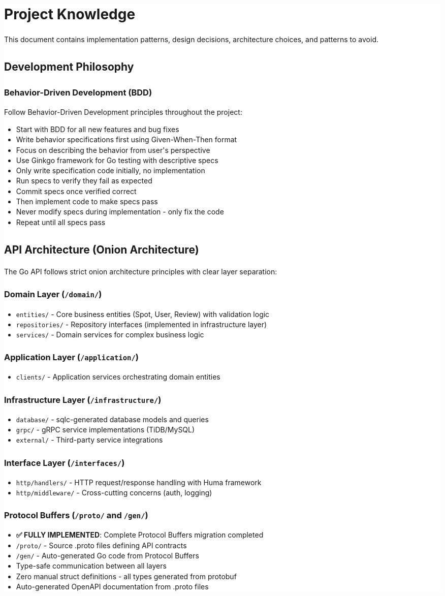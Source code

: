 # Project Knowledge

This document contains implementation patterns, design decisions, architecture choices, and patterns to avoid.

## Development Philosophy

### Behavior-Driven Development (BDD)

Follow Behavior-Driven Development principles throughout the project:

- Start with BDD for all new features and bug fixes
- Write behavior specifications first using Given-When-Then format
- Focus on describing the behavior from user's perspective
- Use Ginkgo framework for Go testing with descriptive specs
- Only write specification code initially, no implementation
- Run specs to verify they fail as expected
- Commit specs once verified correct
- Then implement code to make specs pass
- Never modify specs during implementation - only fix the code
- Repeat until all specs pass

## API Architecture (Onion Architecture)

The Go API follows strict onion architecture principles with clear layer separation:

### Domain Layer (`/domain/`)

- `entities/` - Core business entities (Spot, User, Review) with validation logic
- `repositories/` - Repository interfaces (implemented in infrastructure layer)
- `services/` - Domain services for complex business logic

### Application Layer (`/application/`)

- `clients/` - Application services orchestrating domain entities

### Infrastructure Layer (`/infrastructure/`)

- `database/` - sqlc-generated database models and queries
- `grpc/` - gRPC service implementations (TiDB/MySQL)
- `external/` - Third-party service integrations

### Interface Layer (`/interfaces/`)

- `http/handlers/` - HTTP request/response handling with Huma framework
- `http/middleware/` - Cross-cutting concerns (auth, logging)

### Protocol Buffers (`/proto/` and `/gen/`)

- **✅ FULLY IMPLEMENTED**: Complete Protocol Buffers migration completed
- `/proto/` - Source .proto files defining API contracts
- `/gen/` - Auto-generated Go code from Protocol Buffers
- Type-safe communication between all layers
- Zero manual struct definitions - all types generated from protobuf
- Auto-generated OpenAPI documentation from .proto files
